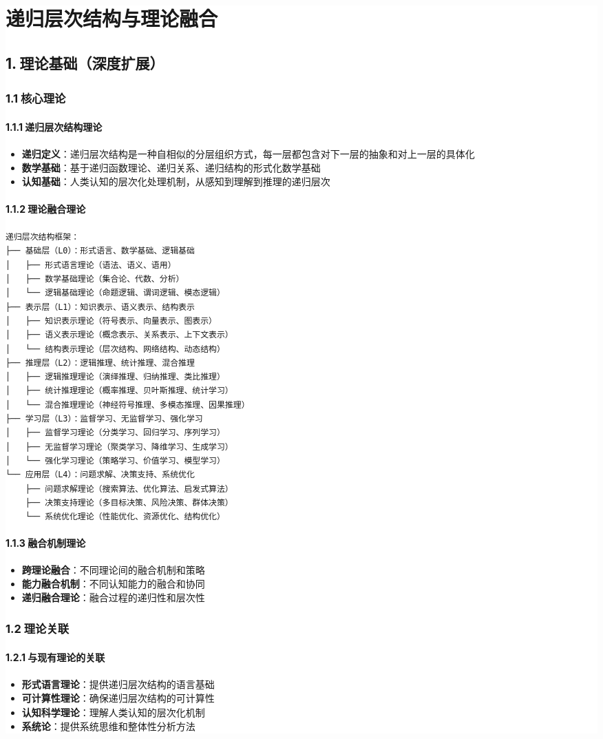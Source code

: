 # 递归层次结构与理论融合

## 1. 理论基础（深度扩展）

### 1.1 核心理论

#### 1.1.1 递归层次结构理论

- **递归定义**：递归层次结构是一种自相似的分层组织方式，每一层都包含对下一层的抽象和对上一层的具体化
- **数学基础**：基于递归函数理论、递归关系、递归结构的形式化数学基础
- **认知基础**：人类认知的层次化处理机制，从感知到理解到推理的递归层次

#### 1.1.2 理论融合理论

```text
递归层次结构框架：
├── 基础层（L0）：形式语言、数学基础、逻辑基础
│   ├── 形式语言理论（语法、语义、语用）
│   ├── 数学基础理论（集合论、代数、分析）
│   └── 逻辑基础理论（命题逻辑、谓词逻辑、模态逻辑）
├── 表示层（L1）：知识表示、语义表示、结构表示
│   ├── 知识表示理论（符号表示、向量表示、图表示）
│   ├── 语义表示理论（概念表示、关系表示、上下文表示）
│   └── 结构表示理论（层次结构、网络结构、动态结构）
├── 推理层（L2）：逻辑推理、统计推理、混合推理
│   ├── 逻辑推理理论（演绎推理、归纳推理、类比推理）
│   ├── 统计推理理论（概率推理、贝叶斯推理、统计学习）
│   └── 混合推理理论（神经符号推理、多模态推理、因果推理）
├── 学习层（L3）：监督学习、无监督学习、强化学习
│   ├── 监督学习理论（分类学习、回归学习、序列学习）
│   ├── 无监督学习理论（聚类学习、降维学习、生成学习）
│   └── 强化学习理论（策略学习、价值学习、模型学习）
└── 应用层（L4）：问题求解、决策支持、系统优化
    ├── 问题求解理论（搜索算法、优化算法、启发式算法）
    ├── 决策支持理论（多目标决策、风险决策、群体决策）
    └── 系统优化理论（性能优化、资源优化、结构优化）
```

#### 1.1.3 融合机制理论

- **跨理论融合**：不同理论间的融合机制和策略
- **能力融合机制**：不同认知能力的融合和协同
- **递归融合理论**：融合过程的递归性和层次性

### 1.2 理论关联

#### 1.2.1 与现有理论的关联

- **形式语言理论**：提供递归层次结构的语言基础
- **可计算性理论**：确保递归层次结构的可计算性
- **认知科学理论**：理解人类认知的层次化机制
- **系统论**：提供系统思维和整体性分析方法
